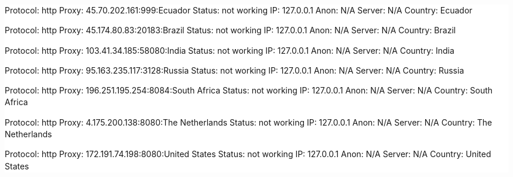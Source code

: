 Protocol: http
Proxy: 45.70.202.161:999:Ecuador
Status: not working
IP: 127.0.0.1
Anon: N/A
Server: N/A
Country: Ecuador

Protocol: http
Proxy: 45.174.80.83:20183:Brazil
Status: not working
IP: 127.0.0.1
Anon: N/A
Server: N/A
Country: Brazil

Protocol: http
Proxy: 103.41.34.185:58080:India
Status: not working
IP: 127.0.0.1
Anon: N/A
Server: N/A
Country: India

Protocol: http
Proxy: 95.163.235.117:3128:Russia
Status: not working
IP: 127.0.0.1
Anon: N/A
Server: N/A
Country: Russia

Protocol: http
Proxy: 196.251.195.254:8084:South Africa
Status: not working
IP: 127.0.0.1
Anon: N/A
Server: N/A
Country: South Africa

Protocol: http
Proxy: 4.175.200.138:8080:The Netherlands
Status: not working
IP: 127.0.0.1
Anon: N/A
Server: N/A
Country: The Netherlands

Protocol: http
Proxy: 172.191.74.198:8080:United States
Status: not working
IP: 127.0.0.1
Anon: N/A
Server: N/A
Country: United States

